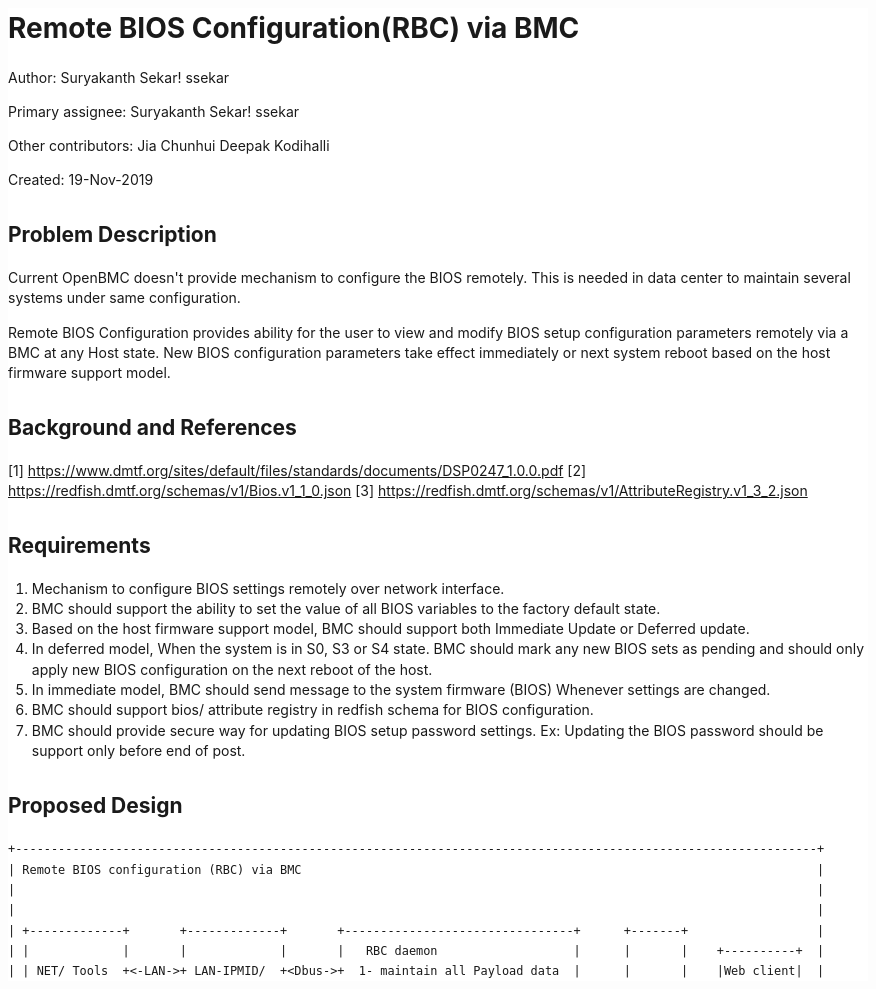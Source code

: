 # Remote BIOS Configuration(RBC) via BMC

Author:
  Suryakanth Sekar! ssekar

Primary assignee:
  Suryakanth Sekar! ssekar

Other contributors:
  Jia Chunhui
  Deepak Kodihalli

Created: 19-Nov-2019

## Problem Description
Current OpenBMC doesn't provide mechanism to configure the BIOS remotely.
This is needed in data center to maintain several systems under
same configuration.

Remote BIOS Configuration provides ability for the user to view and modify
BIOS setup configuration parameters remotely via a BMC at any Host state.
New BIOS configuration parameters take effect immediately or next
system reboot based on the host firmware support model.

## Background and References
[1] https://www.dmtf.org/sites/default/files/standards/documents/DSP0247_1.0.0.pdf
[2] https://redfish.dmtf.org/schemas/v1/Bios.v1_1_0.json
[3] https://redfish.dmtf.org/schemas/v1/AttributeRegistry.v1_3_2.json

## Requirements
1. Mechanism to configure BIOS settings remotely over network interface.
2. BMC should support the ability to set the value of all BIOS variables
   to the factory default state.
3. Based on the host firmware support model, BMC should support both
   Immediate Update or Deferred update.
4. In deferred model, When the system is in S0, S3 or S4 state.
   BMC should mark any new BIOS sets as pending and should only apply
   new BIOS configuration on the next reboot of the host.
5. In immediate model, BMC should send message to the system firmware (BIOS)
   Whenever settings are changed.
6. BMC should support bios/ attribute registry in redfish schema for
   BIOS configuration.
7. BMC should provide secure way for updating BIOS setup password settings.
Ex: Updating the BIOS password should be support only before end of post.


## Proposed Design

```
+----------------------------------------------------------------------------------------------------------------+
| Remote BIOS configuration (RBC) via BMC                                                                        |
|                                                                                                                |
|                                                                                                                |
| +-------------+       +-------------+       +--------------------------------+      +-------+                  |
| |             |       |             |       |   RBC daemon                   |      |       |    +----------+  |
| | NET/ Tools  +<-LAN->+ LAN-IPMID/  +<Dbus->+  1- maintain all Payload data  |      |       |    |Web client|  |
```